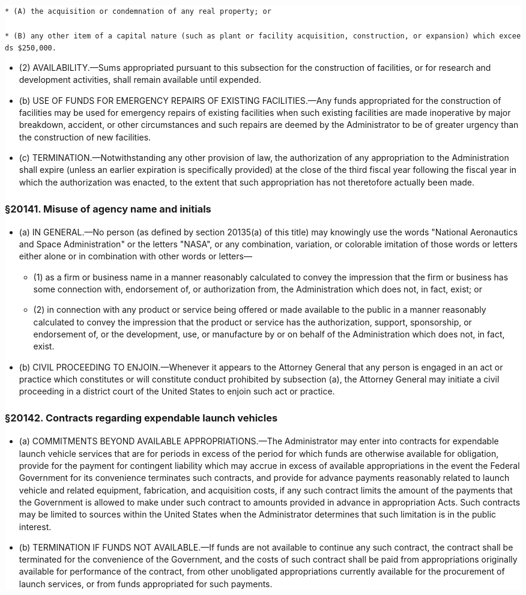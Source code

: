     * (A) the acquisition or condemnation of any real property; or

    * (B) any other item of a capital nature (such as plant or facility acquisition, construction, or expansion) which exceeds $250,000.


  * (2) AVAILABILITY.—Sums appropriated pursuant to this subsection for the construction of facilities, or for research and development activities, shall remain available until expended.


* (b) USE OF FUNDS FOR EMERGENCY REPAIRS OF EXISTING FACILITIES.—Any funds appropriated for the construction of facilities may be used for emergency repairs of existing facilities when such existing facilities are made inoperative by major breakdown, accident, or other circumstances and such repairs are deemed by the Administrator to be of greater urgency than the construction of new facilities.

* (c) TERMINATION.—Notwithstanding any other provision of law, the authorization of any appropriation to the Administration shall expire (unless an earlier expiration is specifically provided) at the close of the third fiscal year following the fiscal year in which the authorization was enacted, to the extent that such appropriation has not theretofore actually been made.

### §20141. Misuse of agency name and initials
* (a) IN GENERAL.—No person (as defined by section 20135(a) of this title) may knowingly use the words "National Aeronautics and Space Administration" or the letters "NASA", or any combination, variation, or colorable imitation of those words or letters either alone or in combination with other words or letters—

  * (1) as a firm or business name in a manner reasonably calculated to convey the impression that the firm or business has some connection with, endorsement of, or authorization from, the Administration which does not, in fact, exist; or

  * (2) in connection with any product or service being offered or made available to the public in a manner reasonably calculated to convey the impression that the product or service has the authorization, support, sponsorship, or endorsement of, or the development, use, or manufacture by or on behalf of the Administration which does not, in fact, exist.


* (b) CIVIL PROCEEDING TO ENJOIN.—Whenever it appears to the Attorney General that any person is engaged in an act or practice which constitutes or will constitute conduct prohibited by subsection (a), the Attorney General may initiate a civil proceeding in a district court of the United States to enjoin such act or practice.

### §20142. Contracts regarding expendable launch vehicles
* (a) COMMITMENTS BEYOND AVAILABLE APPROPRIATIONS.—The Administrator may enter into contracts for expendable launch vehicle services that are for periods in excess of the period for which funds are otherwise available for obligation, provide for the payment for contingent liability which may accrue in excess of available appropriations in the event the Federal Government for its convenience terminates such contracts, and provide for advance payments reasonably related to launch vehicle and related equipment, fabrication, and acquisition costs, if any such contract limits the amount of the payments that the Government is allowed to make under such contract to amounts provided in advance in appropriation Acts. Such contracts may be limited to sources within the United States when the Administrator determines that such limitation is in the public interest.

* (b) TERMINATION IF FUNDS NOT AVAILABLE.—If funds are not available to continue any such contract, the contract shall be terminated for the convenience of the Government, and the costs of such contract shall be paid from appropriations originally available for performance of the contract, from other unobligated appropriations currently available for the procurement of launch services, or from funds appropriated for such payments.
